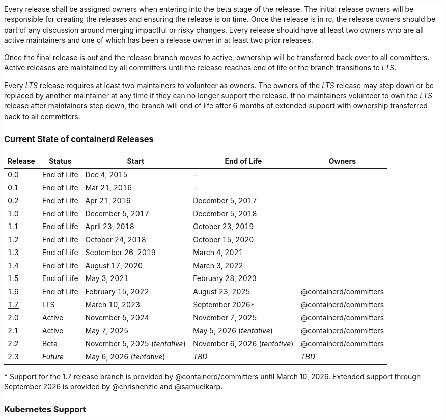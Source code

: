 Every release shall be assigned owners when entering into the beta stage of the release. The initial
release owners will be responsible for creating the releases and ensuring the release is on time.
Once the release is in rc, the release owners should be part of any discussion around merging
impactful or risky changes. Every release should have at least two owners who are all active
maintainers and one of which has been a release owner in at least two prior releases.

Once the final release is out and the release branch moves to active, ownership will be
transferred back over to all committers. Active releases are maintained by all committers
until the release reaches end of life or the branch transitions to _LTS_.

Every _LTS_ release requires at least two maintainers to volunteer as owners. The owners of the
_LTS_ release may step down or be replaced by another maintainer at any time if they can no longer
support the release. If no maintainers volunteer to own the _LTS_ release after maintainers step
down, the branch will end of life after 6 months of extended support with ownership transferred back
to all committers.

### Current State of containerd Releases

| Release                                                              | Status        | Start                          | End of Life                    | Owners                 |
| -------------------------------------------------------------------- | ------------- | ------------------------------ | ------------------------------ | ---------------------- |
| [0.0](https://github.com/containerd/containerd/releases/tag/0.0.5)   | End of Life   | Dec 4, 2015                    | -                              |                        |
| [0.1](https://github.com/containerd/containerd/releases/tag/v0.1.0)  | End of Life   | Mar 21, 2016                   | -                              |                        |
| [0.2](https://github.com/containerd/containerd/tree/v0.2.x)          | End of Life   | Apr 21, 2016                   | December 5, 2017               |                        |
| [1.0](https://github.com/containerd/containerd/releases/tag/v1.0.3)  | End of Life   | December 5, 2017               | December 5, 2018               |                        |
| [1.1](https://github.com/containerd/containerd/releases/tag/v1.1.8)  | End of Life   | April 23, 2018                 | October 23, 2019               |                        |
| [1.2](https://github.com/containerd/containerd/releases/tag/v1.2.13) | End of Life   | October 24, 2018               | October 15, 2020               |                        |
| [1.3](https://github.com/containerd/containerd/releases/tag/v1.3.10) | End of Life   | September 26, 2019             | March 4, 2021                  |                        |
| [1.4](https://github.com/containerd/containerd/releases/tag/v1.4.13) | End of Life   | August 17, 2020                | March 3, 2022                  |                        |
| [1.5](https://github.com/containerd/containerd/releases/tag/v1.5.18) | End of Life   | May 3, 2021                    | February 28, 2023              |                        |
| [1.6](https://github.com/containerd/containerd/releases/tag/v1.6.0)  | End of Life   | February 15, 2022              | August 23, 2025                | @containerd/committers |
| [1.7](https://github.com/containerd/containerd/releases/tag/v1.7.0)  | LTS           | March 10, 2023                 | September 2026*                | @containerd/committers |
| [2.0](https://github.com/containerd/containerd/releases/tag/v2.0.0)  | Active        | November 5, 2024               | November 7, 2025               | @containerd/committers |
| [2.1](https://github.com/containerd/containerd/releases/tag/v2.1.0)  | Active        | May 7, 2025                    | May 5, 2026 (_tentative_)      | @containerd/committers |
| [2.2](https://github.com/containerd/containerd/milestone/49)         | Beta          | November 5, 2025 (_tentative_) | November 6, 2026 (_tentative_) | @containerd/committers |
| [2.3](https://github.com/containerd/containerd/milestone/50)         | _Future_      | May 6, 2026 (_tentative_)      | _TBD_                          | _TBD_                  |

\* Support for the 1.7 release branch is provided by @containerd/committers until March 10, 2026. Extended support through September 2026 is provided by @chrishenzie and @samuelkarp.

### Kubernetes Support
